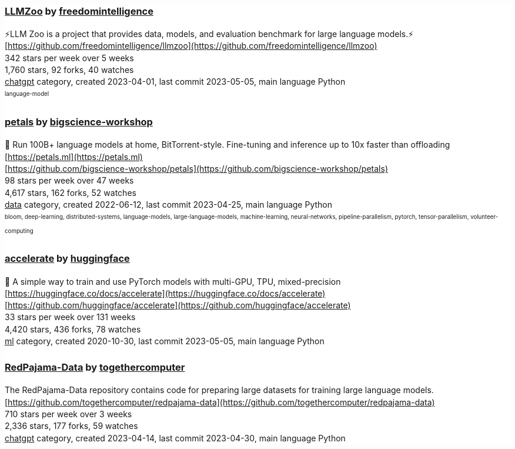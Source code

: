 
### [LLMZoo](https://github.com/freedomintelligence/llmzoo) by [freedomintelligence](https://github.com/freedomintelligence)  
⚡LLM Zoo is a project that provides data, models, and evaluation benchmark for large language models.⚡  
[https://github.com/freedomintelligence/llmzoo](https://github.com/freedomintelligence/llmzoo)  
342 stars per week over 5 weeks  
1,760 stars, 92 forks, 40 watches  
[chatgpt](categories/chatgpt.md) category, created 2023-04-01, last commit 2023-05-05, main language Python  
<sub><sup>language-model</sup></sub>


### [petals](https://github.com/bigscience-workshop/petals) by [bigscience-workshop](https://github.com/bigscience-workshop)  
🌸 Run 100B+ language models at home, BitTorrent-style. Fine-tuning and inference up to 10x faster than offloading  
[https://petals.ml](https://petals.ml)  
[https://github.com/bigscience-workshop/petals](https://github.com/bigscience-workshop/petals)  
98 stars per week over 47 weeks  
4,617 stars, 162 forks, 52 watches  
[data](categories/data.md) category, created 2022-06-12, last commit 2023-04-25, main language Python  
<sub><sup>bloom, deep-learning, distributed-systems, language-models, large-language-models, machine-learning, neural-networks, pipeline-parallelism, pytorch, tensor-parallelism, volunteer-computing</sup></sub>


### [accelerate](https://github.com/huggingface/accelerate) by [huggingface](https://github.com/huggingface)  
🚀 A simple way to train and use PyTorch models with multi-GPU, TPU, mixed-precision  
[https://huggingface.co/docs/accelerate](https://huggingface.co/docs/accelerate)  
[https://github.com/huggingface/accelerate](https://github.com/huggingface/accelerate)  
33 stars per week over 131 weeks  
4,420 stars, 436 forks, 78 watches  
[ml](categories/ml.md) category, created 2020-10-30, last commit 2023-05-05, main language Python  


### [RedPajama-Data](https://github.com/togethercomputer/redpajama-data) by [togethercomputer](https://github.com/togethercomputer)  
The RedPajama-Data repository contains code for preparing large datasets for training large language models.  
[https://github.com/togethercomputer/redpajama-data](https://github.com/togethercomputer/redpajama-data)  
710 stars per week over 3 weeks  
2,336 stars, 177 forks, 59 watches  
[chatgpt](categories/chatgpt.md) category, created 2023-04-14, last commit 2023-04-30, main language Python  
